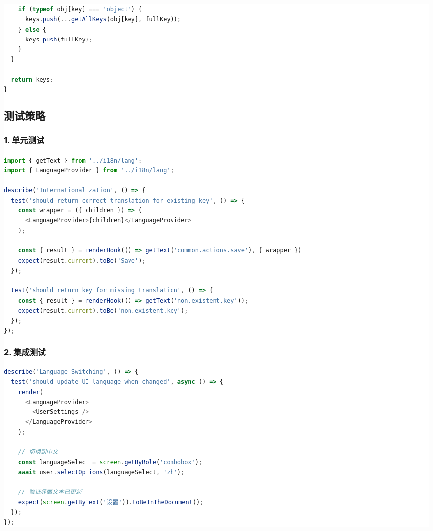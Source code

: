 ```typescript
    if (typeof obj[key] === 'object') {
      keys.push(...getAllKeys(obj[key], fullKey));
    } else {
      keys.push(fullKey);
    }
  }
  
  return keys;
}
```

## 测试策略

### 1. 单元测试

```typescript
import { getText } from '../i18n/lang';
import { LanguageProvider } from '../i18n/lang';

describe('Internationalization', () => {
  test('should return correct translation for existing key', () => {
    const wrapper = ({ children }) => (
      <LanguageProvider>{children}</LanguageProvider>
    );
    
    const { result } = renderHook(() => getText('common.actions.save'), { wrapper });
    expect(result.current).toBe('Save');
  });
  
  test('should return key for missing translation', () => {
    const { result } = renderHook(() => getText('non.existent.key'));
    expect(result.current).toBe('non.existent.key');
  });
});
```

### 2. 集成测试

```typescript
describe('Language Switching', () => {
  test('should update UI language when changed', async () => {
    render(
      <LanguageProvider>
        <UserSettings />
      </LanguageProvider>
    );
    
    // 切换到中文
    const languageSelect = screen.getByRole('combobox');
    await user.selectOptions(languageSelect, 'zh');
    
    // 验证界面文本已更新
    expect(screen.getByText('设置')).toBeInTheDocument();
  });
});
```
